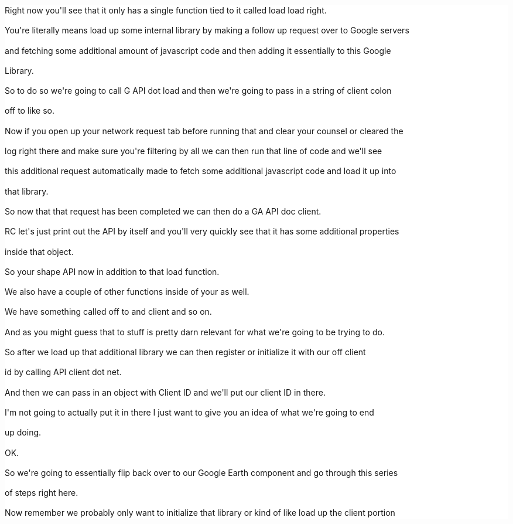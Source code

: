 Right now you'll see that it only has a single function tied to it called load load right.

You're literally means load up some internal library by making a follow up request over to Google servers

and fetching some additional amount of javascript code and then adding it essentially to this Google

Library.

So to do so we're going to call G API dot load and then we're going to pass in a string of client colon

off to like so.

Now if you open up your network request tab before running that and clear your counsel or cleared the

log right there and make sure you're filtering by all we can then run that line of code and we'll see

this additional request automatically made to fetch some additional javascript code and load it up into

that library.

So now that that request has been completed we can then do a GA API doc client.

RC let's just print out the API by itself and you'll very quickly see that it has some additional properties

inside that object.

So your shape API now in addition to that load function.

We also have a couple of other functions inside of your as well.

We have something called off to and client and so on.

And as you might guess that to stuff is pretty darn relevant for what we're going to be trying to do.

So after we load up that additional library we can then register or initialize it with our off client

id by calling API client dot net.

And then we can pass in an object with Client ID and we'll put our client ID in there.

I'm not going to actually put it in there I just want to give you an idea of what we're going to end

up doing.

OK.

So we're going to essentially flip back over to our Google Earth component and go through this series

of steps right here.

Now remember we probably only want to initialize that library or kind of like load up the client portion

